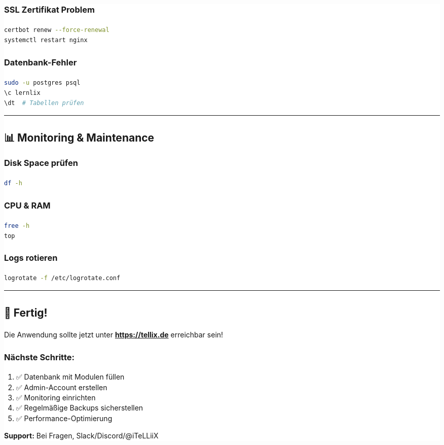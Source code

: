 ### SSL Zertifikat Problem
```bash
certbot renew --force-renewal
systemctl restart nginx
```

### Datenbank-Fehler
```bash
sudo -u postgres psql
\c lernlix
\dt  # Tabellen prüfen
```

---

## 📊 Monitoring & Maintenance

### Disk Space prüfen
```bash
df -h
```

### CPU & RAM
```bash
free -h
top
```

### Logs rotieren
```bash
logrotate -f /etc/logrotate.conf
```

---

## 🎉 Fertig!

Die Anwendung sollte jetzt unter **https://tellix.de** erreichbar sein!

### Nächste Schritte:
1. ✅ Datenbank mit Modulen füllen
2. ✅ Admin-Account erstellen
3. ✅ Monitoring einrichten
4. ✅ Regelmäßige Backups sicherstellen
5. ✅ Performance-Optimierung

**Support:** Bei Fragen, Slack/Discord/@iTeLLiiX

